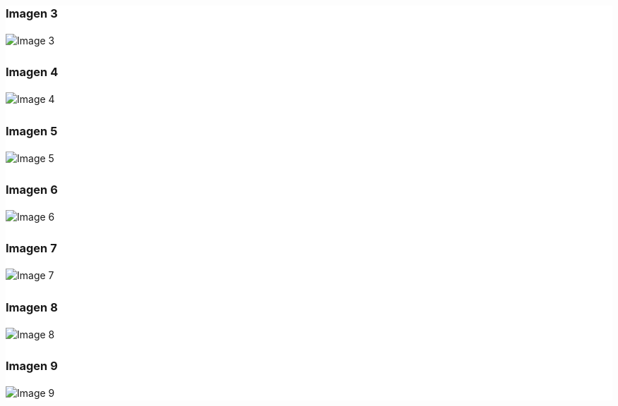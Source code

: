 ### Imagen 3
![Image 3](./Read_me_File_Images/image_3.png)

### Imagen 4
![Image 4](./Read_me_File_Images/image_4.png)

### Imagen 5
![Image 5](./Read_me_File_Images/image_5.png)

### Imagen 6
![Image 6](./Read_me_File_Images/image_6.png)

### Imagen 7
![Image 7](./Read_me_File_Images/image_7.png)

### Imagen 8
![Image 8](./Read_me_File_Images/image_8.png)

### Imagen 9
![Image 9](./Read_me_File_Images/image_9.png)

